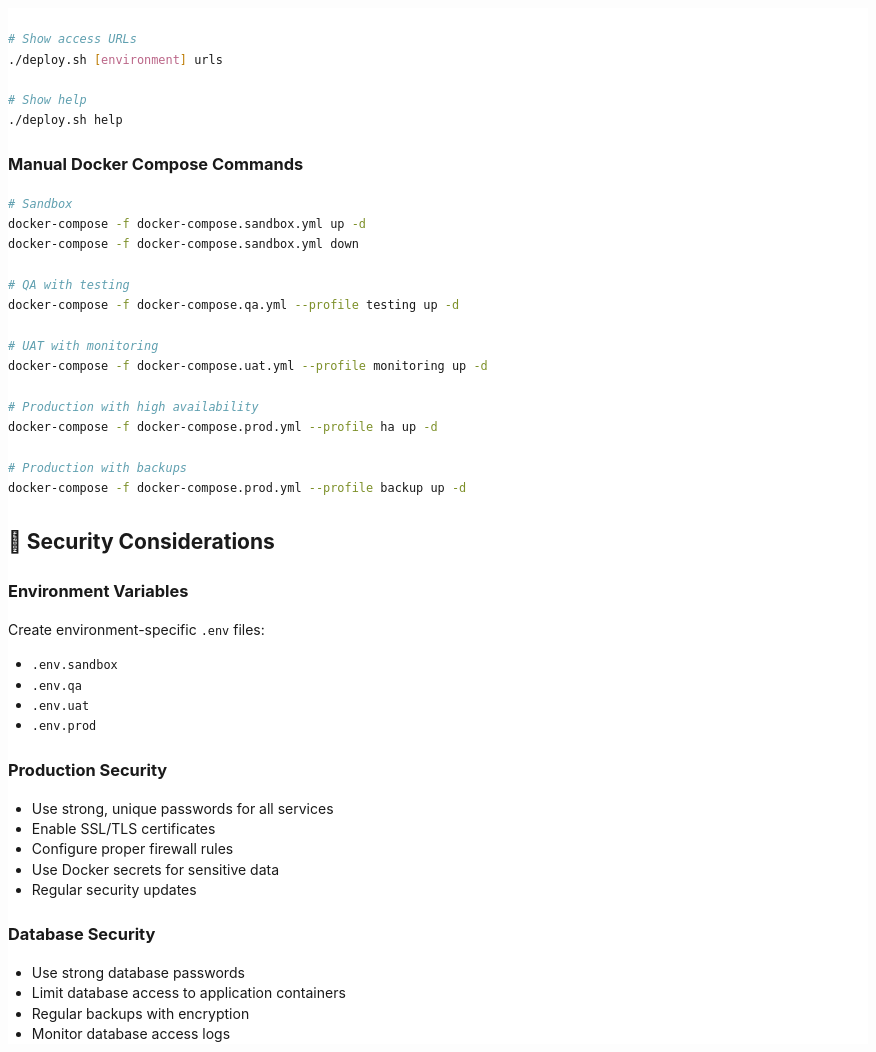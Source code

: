 ```bash

# Show access URLs
./deploy.sh [environment] urls

# Show help
./deploy.sh help
```

### Manual Docker Compose Commands

```bash
# Sandbox
docker-compose -f docker-compose.sandbox.yml up -d
docker-compose -f docker-compose.sandbox.yml down

# QA with testing
docker-compose -f docker-compose.qa.yml --profile testing up -d

# UAT with monitoring
docker-compose -f docker-compose.uat.yml --profile monitoring up -d

# Production with high availability
docker-compose -f docker-compose.prod.yml --profile ha up -d

# Production with backups
docker-compose -f docker-compose.prod.yml --profile backup up -d
```

## 🔐 Security Considerations

### Environment Variables
Create environment-specific `.env` files:
- `.env.sandbox`
- `.env.qa`
- `.env.uat`
- `.env.prod`

### Production Security
- Use strong, unique passwords for all services
- Enable SSL/TLS certificates
- Configure proper firewall rules
- Use Docker secrets for sensitive data
- Regular security updates

### Database Security
- Use strong database passwords
- Limit database access to application containers
- Regular backups with encryption
- Monitor database access logs
